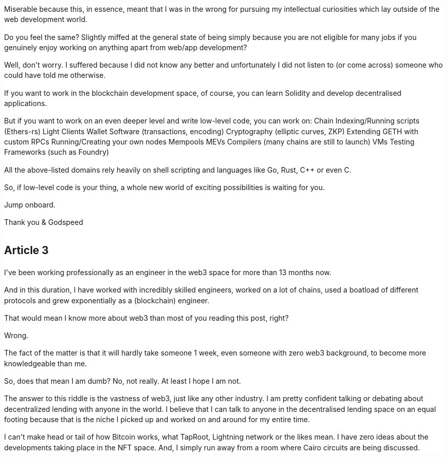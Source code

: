 Miserable because this, in essence, meant that I was in the wrong for pursuing my intellectual curiosities which lay outside of the web development world.

Do you feel the same?
Slightly miffed at the general state of being simply because you are not eligible for many jobs if you genuinely enjoy working on anything apart from web/app development?

Well, don't worry. I suffered because I did not know any better and unfortunately I did not listen to (or come across) someone who could have told me otherwise.

If you want to work in the blockchain development space, of course, you can learn Solidity and develop decentralised applications.

But if you want to work on an even deeper level and write low-level code, you can work on:
Chain Indexing/Running scripts (Ethers-rs)
Light Clients
Wallet Software (transactions, encoding)
Cryptography (elliptic curves, ZKP)
Extending GETH with custom RPCs
Running/Creating your own nodes
Mempools
MEVs
Compilers (many chains are still to launch)
VMs
Testing Frameworks (such as Foundry)

All the above-listed domains rely heavily on shell scripting and languages like Go, Rust, C++ or even C.

So, if low-level code is your thing, a whole new world of exciting possibilities is waiting for you.

Jump onboard.

Thank you & Godspeed

## Article 3

I've been working professionally as an engineer in the web3 space for more than 13 months now.

And in this duration, I have worked with incredibly skilled engineers, worked on a lot of chains, used a boatload of different protocols and grew exponentially as a (blockchain) engineer.

That would mean I know more about web3 than most of you reading this post, right?

Wrong.

The fact of the matter is that it will hardly take someone 1 week, even someone with zero web3 background, to become more knowledgeable than me.

So, does that mean I am dumb? No, not really. At least I hope I am not.

The answer to this riddle is the vastness of web3, just like any other industry. I am pretty confident talking or debating about decentralized lending with anyone in the world. I believe that I can talk to anyone in the decentralised lending space on an equal footing because that is the niche I picked up and worked on and around for my entire time.

I can't make head or tail of how Bitcoin works, what TapRoot, Lightning network or the likes mean.
I have zero ideas about the developments taking place in the NFT space.
And,
I simply run away from a room where Cairo circuits are being discussed.
